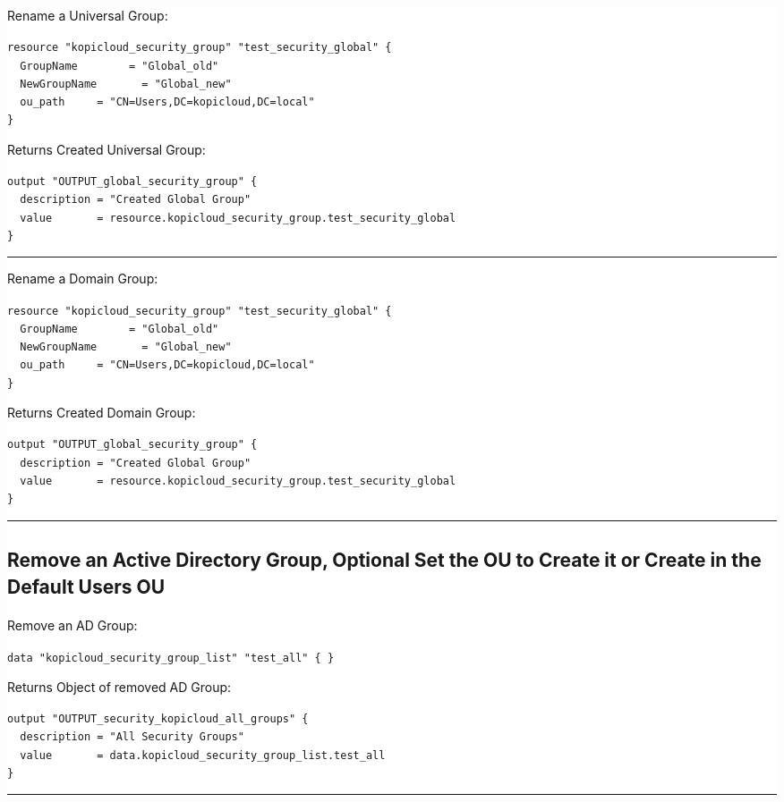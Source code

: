 Rename a Universal Group:

```
resource "kopicloud_security_group" "test_security_global" {
  GroupName        = "Global_old"
  NewGroupName       = "Global_new"
  ou_path     = "CN=Users,DC=kopicloud,DC=local"
}
```

Returns Created Universal Group:

```
output "OUTPUT_global_security_group" {
  description = "Created Global Group"
  value       = resource.kopicloud_security_group.test_security_global
}
```

----

Rename a Domain Group:

```
resource "kopicloud_security_group" "test_security_global" {
  GroupName        = "Global_old"
  NewGroupName       = "Global_new"
  ou_path     = "CN=Users,DC=kopicloud,DC=local"
}
```

Returns Created Domain Group:

```
output "OUTPUT_global_security_group" {
  description = "Created Global Group"
  value       = resource.kopicloud_security_group.test_security_global
}
```

----

## Remove an Active Directory Group, Optional Set the OU to Create it or Create in the Default Users OU

Remove an AD Group:

```
data "kopicloud_security_group_list" "test_all" { }
```

Returns Object of removed AD Group:

```
output "OUTPUT_security_kopicloud_all_groups" {
  description = "All Security Groups"
  value       = data.kopicloud_security_group_list.test_all
}
```

----